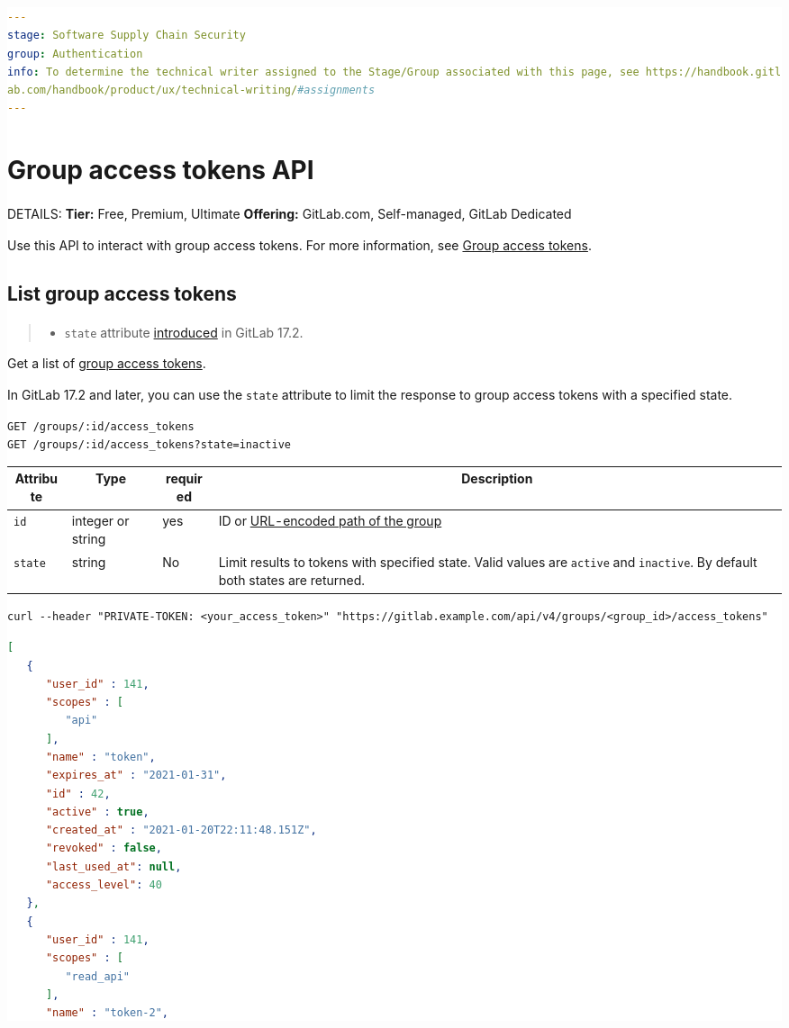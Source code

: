 ```yaml
---
stage: Software Supply Chain Security
group: Authentication
info: To determine the technical writer assigned to the Stage/Group associated with this page, see https://handbook.gitlab.com/handbook/product/ux/technical-writing/#assignments
---
```


# Group access tokens API

DETAILS:
**Tier:** Free, Premium, Ultimate
**Offering:** GitLab.com, Self-managed, GitLab Dedicated

Use this API to interact with group access tokens. For more information, see [Group access tokens](../user/group/settings/group_access_tokens.md).

## List group access tokens

> - `state` attribute [introduced](https://gitlab.com/gitlab-org/gitlab/-/issues/462217) in GitLab 17.2.

Get a list of [group access tokens](../user/group/settings/group_access_tokens.md).

In GitLab 17.2 and later, you can use the `state` attribute to limit the response to group access tokens with a specified state.

```plaintext
GET /groups/:id/access_tokens
GET /groups/:id/access_tokens?state=inactive
```

| Attribute | Type    | required | Description         |
|-----------|---------|----------|---------------------|
| `id` | integer or string | yes | ID or [URL-encoded path of the group](rest/index.md#namespaced-paths) |
| `state` | string | No | Limit results to tokens with specified state. Valid values are `active` and `inactive`. By default both states are returned. |

```shell
curl --header "PRIVATE-TOKEN: <your_access_token>" "https://gitlab.example.com/api/v4/groups/<group_id>/access_tokens"
```

```json
[
   {
      "user_id" : 141,
      "scopes" : [
         "api"
      ],
      "name" : "token",
      "expires_at" : "2021-01-31",
      "id" : 42,
      "active" : true,
      "created_at" : "2021-01-20T22:11:48.151Z",
      "revoked" : false,
      "last_used_at": null,
      "access_level": 40
   },
   {
      "user_id" : 141,
      "scopes" : [
         "read_api"
      ],
      "name" : "token-2",
```